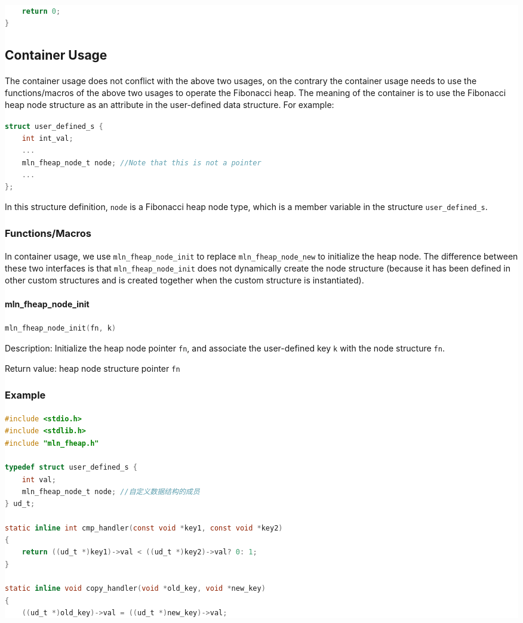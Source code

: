 ```c
    return 0;
}
```





## Container Usage

The container usage does not conflict with the above two usages, on the contrary the container usage needs to use the functions/macros of the above two usages to operate the Fibonacci heap. The meaning of the container is to use the Fibonacci heap node structure as an attribute in the user-defined data structure. For example:

```c
struct user_defined_s {
    int int_val;
    ...
    mln_fheap_node_t node; //Note that this is not a pointer
    ...
};
```

In this structure definition, `node` is a Fibonacci heap node type, which is a member variable in the structure `user_defined_s`.



### Functions/Macros

In container usage, we use `mln_fheap_node_init` to replace `mln_fheap_node_new` to initialize the heap node. The difference between these two interfaces is that `mln_fheap_node_init` does not dynamically create the node structure (because it has been defined in other custom structures and is created together when the custom structure is instantiated).



#### mln_fheap_node_init

```c
mln_fheap_node_init(fn, k)
```

Description: Initialize the heap node pointer `fn`, and associate the user-defined key `k` with the node structure `fn`.

Return value: heap node structure pointer `fn`



### Example

```c
#include <stdio.h>
#include <stdlib.h>
#include "mln_fheap.h"

typedef struct user_defined_s {
    int val;
    mln_fheap_node_t node; //自定义数据结构的成员
} ud_t;

static inline int cmp_handler(const void *key1, const void *key2)
{
    return ((ud_t *)key1)->val < ((ud_t *)key2)->val? 0: 1;
}

static inline void copy_handler(void *old_key, void *new_key)
{
    ((ud_t *)old_key)->val = ((ud_t *)new_key)->val;
```